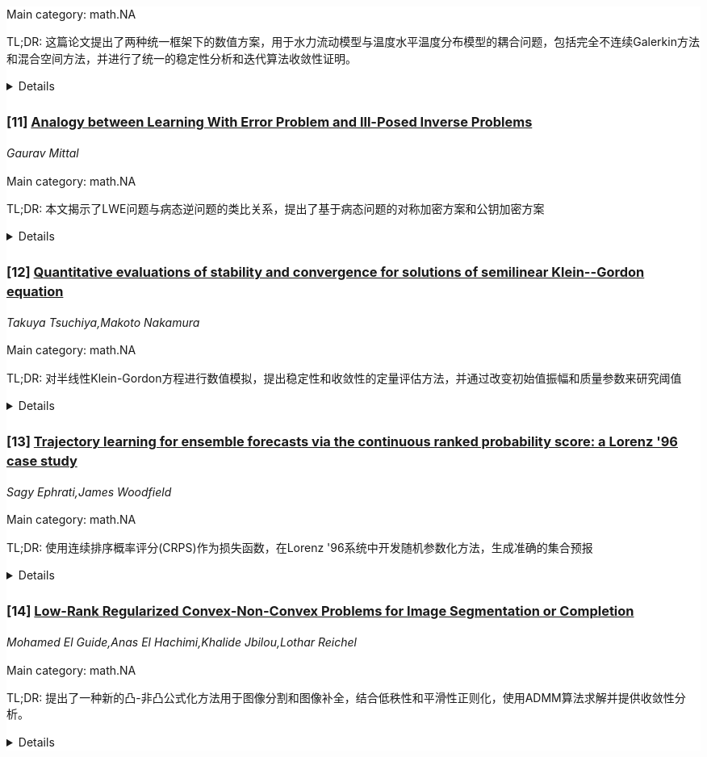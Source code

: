Main category: math.NA

TL;DR: 这篇论文提出了两种统一框架下的数值方案，用于水力流动模型与温度水平温度分布模型的耦合问题，包括完全不连续Galerkin方法和混合空间方法，并进行了统一的稳定性分析和迭代算法收敛性证明。


<details><summary>Details</summary></details>


### [11] [Analogy between Learning With Error Problem and Ill-Posed Inverse Problems](https://arxiv.org/abs/2508.21653)
*Gaurav Mittal*

Main category: math.NA

TL;DR: 本文揭示了LWE问题与病态逆问题的类比关系，提出了基于病态问题的对称加密方案和公钥加密方案


<details><summary>Details</summary></details>


### [12] [Quantitative evaluations of stability and convergence for solutions of semilinear Klein--Gordon equation](https://arxiv.org/abs/2508.21659)
*Takuya Tsuchiya,Makoto Nakamura*

Main category: math.NA

TL;DR: 对半线性Klein-Gordon方程进行数值模拟，提出稳定性和收敛性的定量评估方法，并通过改变初始值振幅和质量参数来研究阈值


<details><summary>Details</summary></details>


### [13] [Trajectory learning for ensemble forecasts via the continuous ranked probability score: a Lorenz '96 case study](https://arxiv.org/abs/2508.21664)
*Sagy Ephrati,James Woodfield*

Main category: math.NA

TL;DR: 使用连续排序概率评分(CRPS)作为损失函数，在Lorenz '96系统中开发随机参数化方法，生成准确的集合预报


<details><summary>Details</summary></details>


### [14] [Low-Rank Regularized Convex-Non-Convex Problems for Image Segmentation or Completion](https://arxiv.org/abs/2508.21765)
*Mohamed El Guide,Anas El Hachimi,Khalide Jbilou,Lothar Reichel*

Main category: math.NA

TL;DR: 提出了一种新的凸-非凸公式化方法用于图像分割和图像补全，结合低秩性和平滑性正则化，使用ADMM算法求解并提供收敛性分析。


<details><summary>Details</summary></details>


<div id='math.OC'></div>
